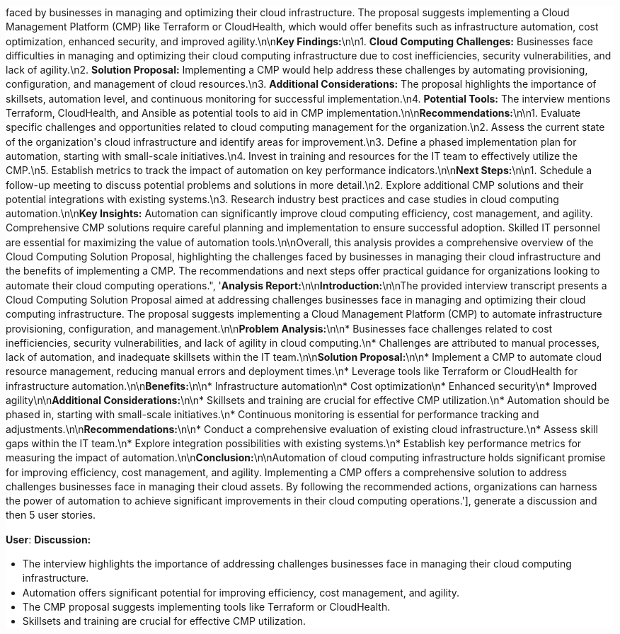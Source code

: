 faced by businesses in managing and optimizing their cloud infrastructure. The proposal suggests implementing a Cloud Management Platform (CMP) like Terraform or CloudHealth, which would offer benefits such as infrastructure automation, cost optimization, enhanced security, and improved agility.\n\n**Key Findings:**\n\n1. **Cloud Computing Challenges:** Businesses face difficulties in managing and optimizing their cloud computing infrastructure due to cost inefficiencies, security vulnerabilities, and lack of agility.\n2. **Solution Proposal:** Implementing a CMP would help address these challenges by automating provisioning, configuration, and management of cloud resources.\n3. **Additional Considerations:** The proposal highlights the importance of skillsets, automation level, and continuous monitoring for successful implementation.\n4. **Potential Tools:** The interview mentions Terraform, CloudHealth, and Ansible as potential tools to aid in CMP implementation.\n\n**Recommendations:**\n\n1. Evaluate specific challenges and opportunities related to cloud computing management for the organization.\n2. Assess the current state of the organization's cloud infrastructure and identify areas for improvement.\n3. Define a phased implementation plan for automation, starting with small-scale initiatives.\n4. Invest in training and resources for the IT team to effectively utilize the CMP.\n5. Establish metrics to track the impact of automation on key performance indicators.\n\n**Next Steps:**\n\n1. Schedule a follow-up meeting to discuss potential problems and solutions in more detail.\n2. Explore additional CMP solutions and their potential integrations with existing systems.\n3. Research industry best practices and case studies in cloud computing automation.\n\n**Key Insights:** Automation can significantly improve cloud computing efficiency, cost management, and agility. Comprehensive CMP solutions require careful planning and implementation to ensure successful adoption. Skilled IT personnel are essential for maximizing the value of automation tools.\n\nOverall, this analysis provides a comprehensive overview of the Cloud Computing Solution Proposal, highlighting the challenges faced by businesses in managing their cloud infrastructure and the benefits of implementing a CMP. The recommendations and next steps offer practical guidance for organizations looking to automate their cloud computing operations.", '**Analysis Report:**\n\n**Introduction:**\n\nThe provided interview transcript presents a Cloud Computing Solution Proposal aimed at addressing challenges businesses face in managing and optimizing their cloud computing infrastructure. The proposal suggests implementing a Cloud Management Platform (CMP) to automate infrastructure provisioning, configuration, and management.\n\n**Problem Analysis:**\n\n* Businesses face challenges related to cost inefficiencies, security vulnerabilities, and lack of agility in cloud computing.\n* Challenges are attributed to manual processes, lack of automation, and inadequate skillsets within the IT team.\n\n**Solution Proposal:**\n\n* Implement a CMP to automate cloud resource management, reducing manual errors and deployment times.\n* Leverage tools like Terraform or CloudHealth for infrastructure automation.\n\n**Benefits:**\n\n* Infrastructure automation\n* Cost optimization\n* Enhanced security\n* Improved agility\n\n**Additional Considerations:**\n\n* Skillsets and training are crucial for effective CMP utilization.\n* Automation should be phased in, starting with small-scale initiatives.\n* Continuous monitoring is essential for performance tracking and adjustments.\n\n**Recommendations:**\n\n* Conduct a comprehensive evaluation of existing cloud infrastructure.\n* Assess skill gaps within the IT team.\n* Explore integration possibilities with existing systems.\n* Establish key performance metrics for measuring the impact of automation.\n\n**Conclusion:**\n\nAutomation of cloud computing infrastructure holds significant promise for improving efficiency, cost management, and agility. Implementing a CMP offers a comprehensive solution to address challenges businesses face in managing their cloud assets. By following the recommended actions, organizations can harness the power of automation to achieve significant improvements in their cloud computing operations.'], generate a discussion and then 5 user stories.

**User**: **Discussion:**

* The interview highlights the importance of addressing challenges businesses face in managing their cloud computing infrastructure.
* Automation offers significant potential for improving efficiency, cost management, and agility.
* The CMP proposal suggests implementing tools like Terraform or CloudHealth.
* Skillsets and training are crucial for effective CMP utilization.
